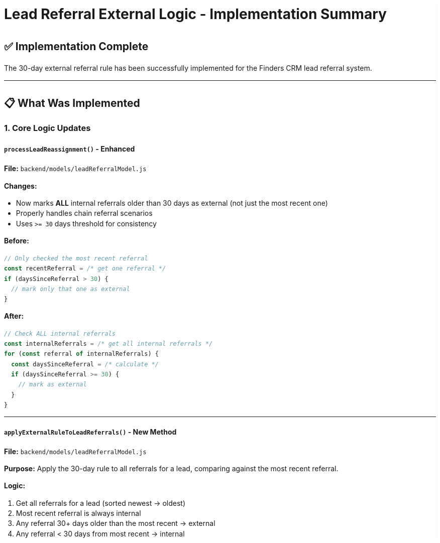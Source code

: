 # Lead Referral External Logic - Implementation Summary

## ✅ Implementation Complete

The 30-day external referral rule has been successfully implemented for the Finders CRM lead referral system.

---

## 📋 What Was Implemented

### 1. **Core Logic Updates**

#### `processLeadReassignment()` - Enhanced
**File:** `backend/models/leadReferralModel.js`

**Changes:**
- Now marks **ALL** internal referrals older than 30 days as external (not just the most recent one)
- Properly handles chain referral scenarios
- Uses `>= 30` days threshold for consistency

**Before:**
```javascript
// Only checked the most recent referral
const recentReferral = /* get one referral */
if (daysSinceReferral > 30) {
  // mark only that one as external
}
```

**After:**
```javascript
// Check ALL internal referrals
const internalReferrals = /* get all internal referrals */
for (const referral of internalReferrals) {
  const daysSinceReferral = /* calculate */
  if (daysSinceReferral >= 30) {
    // mark as external
  }
}
```

---

#### `applyExternalRuleToLeadReferrals()` - New Method
**File:** `backend/models/leadReferralModel.js`

**Purpose:** Apply the 30-day rule to all referrals for a lead, comparing against the most recent referral.

**Logic:**
1. Get all referrals for a lead (sorted newest → oldest)
2. Most recent referral is always internal
3. Any referral 30+ days older than the most recent → external
4. Any referral < 30 days from most recent → internal
